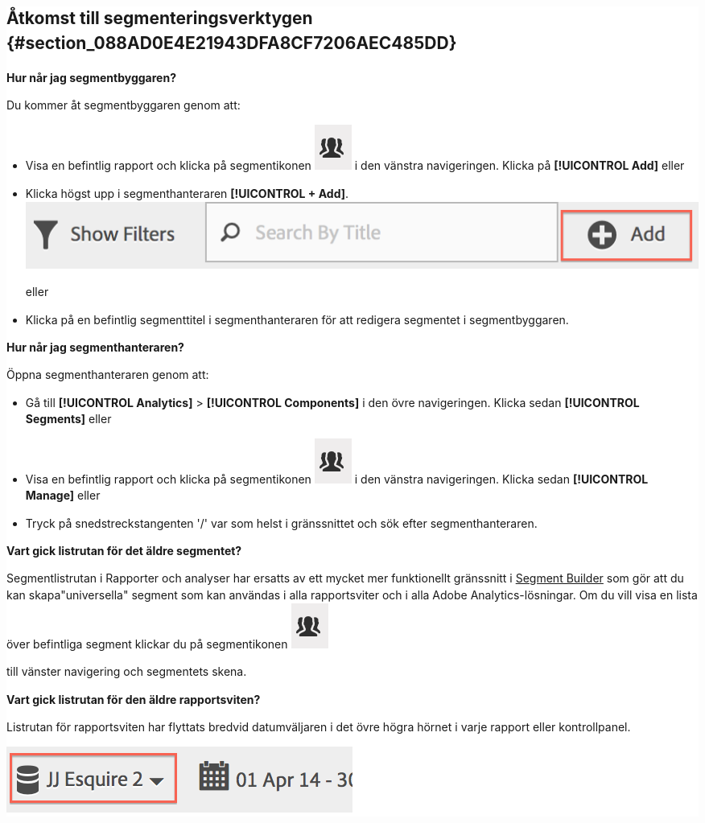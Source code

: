 ## Åtkomst till segmenteringsverktygen {#section_088AD0E4E21943DFA8CF7206AEC485DD}

**Hur når jag segmentbyggaren?**

Du kommer åt segmentbyggaren genom att:

* Visa en befintlig rapport och klicka på segmentikonen ![](assets/segment_icon.png) i den vänstra navigeringen. Klicka på **[!UICONTROL Add]** eller

* Klicka högst upp i segmenthanteraren **[!UICONTROL + Add]**.  ![](assets/add_button.png)

   eller

* Klicka på en befintlig segmenttitel i segmenthanteraren för att redigera segmentet i segmentbyggaren.

**Hur når jag segmenthanteraren?**

Öppna segmenthanteraren genom att:

* Gå till **[!UICONTROL Analytics]** > **[!UICONTROL Components]** i den övre navigeringen. Klicka sedan **[!UICONTROL Segments]** eller

* Visa en befintlig rapport och klicka på segmentikonen ![](assets/segment_icon.png) i den vänstra navigeringen. Klicka sedan **[!UICONTROL Manage]** eller

* Tryck på snedstreckstangenten &#39;/&#39; var som helst i gränssnittet och sök efter segmenthanteraren.

**Vart gick listrutan för det äldre segmentet?**

Segmentlistrutan i Rapporter och analyser har ersatts av ett mycket mer funktionellt gränssnitt i [Segment Builder](/help/components/c-segmentation/c-segmentation-workflow/seg-workflow.md) som gör att du kan skapa&quot;universella&quot; segment som kan användas i alla rapportsviter och i alla Adobe Analytics-lösningar. Om du vill visa en lista över befintliga segment klickar du på segmentikonen ![](assets/segment_icon.png)

till vänster navigering och segmentets skena.

**Vart gick listrutan för den äldre rapportsviten?**

Listrutan för rapportsviten har flyttats bredvid datumväljaren i det övre högra hörnet i varje rapport eller kontrollpanel.

![](assets/report_suite_selector.png)
